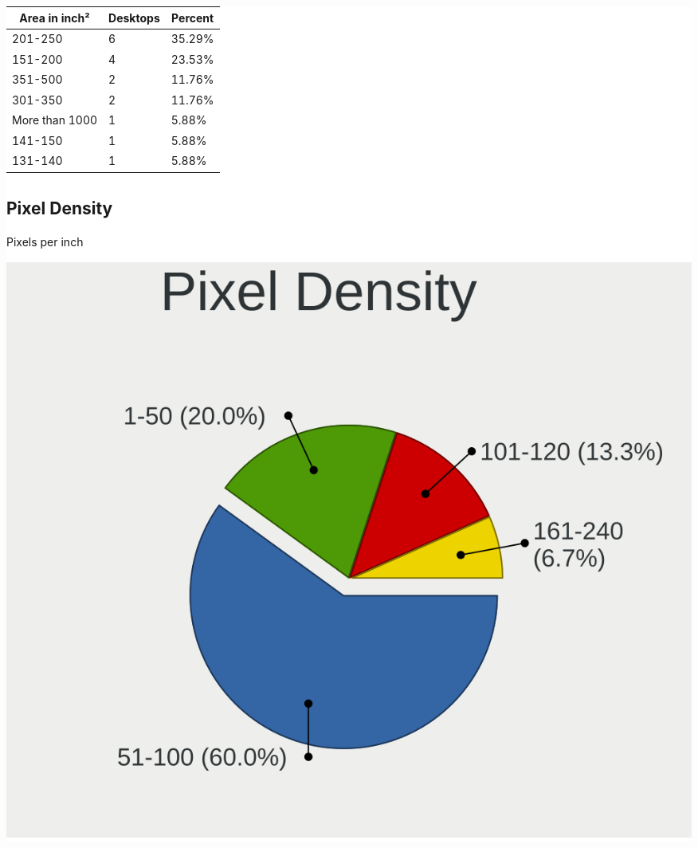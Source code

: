 
| Area in inch² | Desktops | Percent |
|----------------|----------|---------|
| 201-250        | 6        | 35.29%  |
| 151-200        | 4        | 23.53%  |
| 351-500        | 2        | 11.76%  |
| 301-350        | 2        | 11.76%  |
| More than 1000 | 1        | 5.88%   |
| 141-150        | 1        | 5.88%   |
| 131-140        | 1        | 5.88%   |

Pixel Density
-------------

Pixels per inch

![Pixel Density](./images/pie_chart/mon_density.svg)
